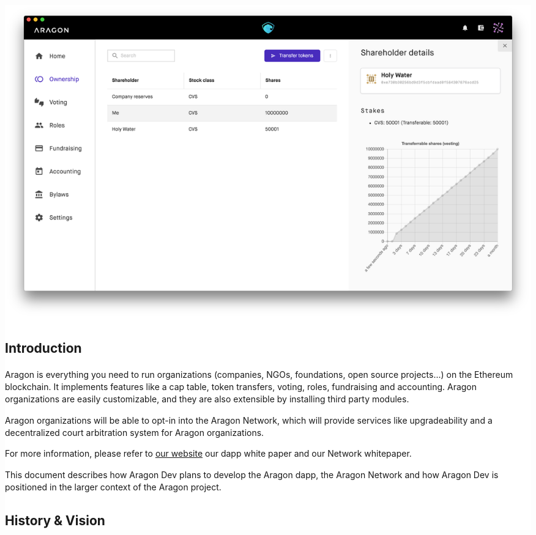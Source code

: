 <img src="../../images/development_plan/01.png">
</center>

## **Introduction**

Aragon is everything you need to run organizations (companies, NGOs, foundations, open
source projects...) on the Ethereum blockchain. It implements features like a cap table,
token transfers, voting, roles, fundraising and accounting. Aragon organizations are easily
customizable, and they are also extensible by installing third party modules.

Aragon organizations will be able to opt-in into the Aragon Network, which will provide
services like upgradeability and a decentralized court arbitration system for Aragon
organizations.

For more information, please refer to [our website](https://aragon.one) our dapp white paper and our Network
whitepaper.

This document describes how Aragon Dev plans to develop the Aragon dapp, the Aragon
Network and how Aragon Dev is positioned in the larger context of the Aragon project. 

## **History & Vision**
<center>